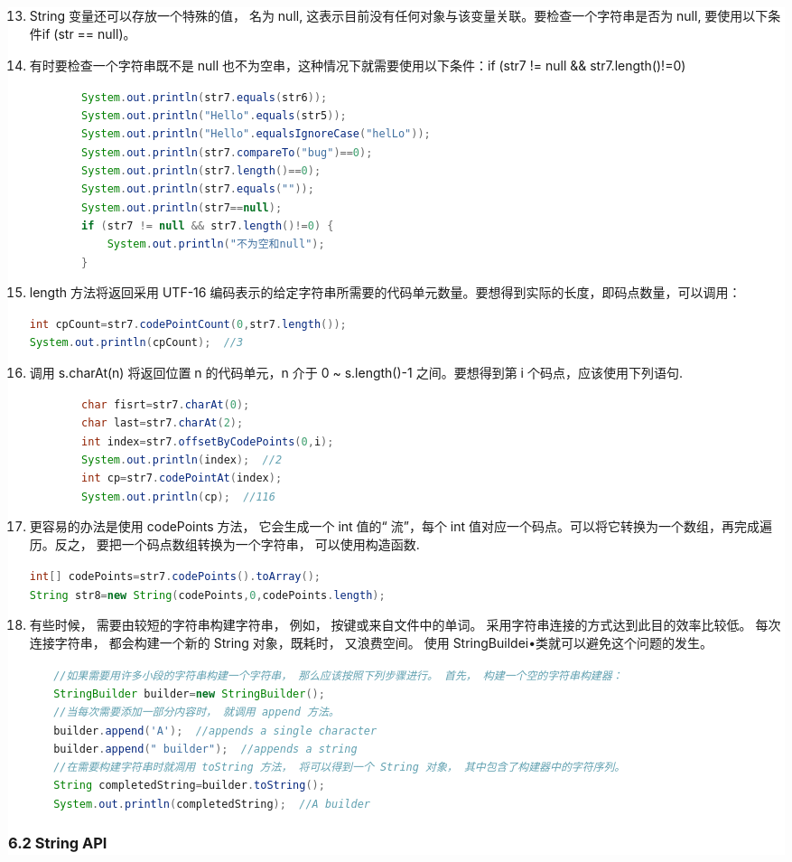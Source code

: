 13. String 变量还可以存放一个特殊的值， 名为 null, 这表示目前没有任何对象与该变量关联。要检查一个字符串是否为 null, 要使用以下条件if (str == null)。

14. 有时要检查一个字符串既不是 null 也不为空串，这种情况下就需要使用以下条件：if (str7 != null && str7.length()!=0)

    ```java
    		System.out.println(str7.equals(str6));
    		System.out.println("Hello".equals(str5));
    		System.out.println("Hello".equalsIgnoreCase("helLo"));
    		System.out.println(str7.compareTo("bug")==0);
    		System.out.println(str7.length()==0);
    		System.out.println(str7.equals(""));
    		System.out.println(str7==null);
    		if (str7 != null && str7.length()!=0) {
    			System.out.println("不为空和null");
    		}
    ```

15. length 方法将返回采用 UTF-16 编码表示的给定字符串所需要的代码单元数量。要想得到实际的长度，即码点数量，可以调用：

    ```java
    int cpCount=str7.codePointCount(0,str7.length());
    System.out.println(cpCount);  //3
    ```

16. 调用 s.charAt(n) 将返回位置 n 的代码单元，n 介于 0 ~ s.length()-1 之间。要想得到第 i 个码点，应该使用下列语句.

	```java
    		char fisrt=str7.charAt(0);
    		char last=str7.charAt(2);
    		int index=str7.offsetByCodePoints(0,i);
    		System.out.println(index);  //2
    		int cp=str7.codePointAt(index);
    		System.out.println(cp);  //116
    ```

17. 更容易的办法是使用 codePoints 方法， 它会生成一个 int 值的“ 流”，每个 int 值对应一个码点。可以将它转换为一个数组，再完成遍历。反之， 要把一个码点数组转换为一个字符串， 可以使用构造函数.

    ```java
    int[] codePoints=str7.codePoints().toArray();
    String str8=new String(codePoints,0,codePoints.length);
    ```

18. 有些时候， 需要由较短的字符串构建字符串， 例如， 按键或来自文件中的单词。 采用字符串连接的方式达到此目的效率比较低。 每次连接字符串， 都会构建一个新的 String 对象，既耗时， 又浪费空间。 使用 StringBuildei•类就可以避免这个问题的发生。
 ```java
 		//如果需要用许多小段的字符串构建一个字符串， 那么应该按照下列步骤进行。 首先， 构建一个空的字符串构建器：
 		StringBuilder builder=new StringBuilder();
 		//当每次需要添加一部分内容时， 就调用 append 方法。
 		builder.append('A');  //appends a single character
 		builder.append(" builder");  //appends a string
 		//在需要构建字符串时就凋用 toString 方法， 将可以得到一个 String 对象， 其中包含了构建器中的字符序列。
 		String completedString=builder.toString();
 		System.out.println(completedString);  //A builder
 ```
### 6.2 String API
